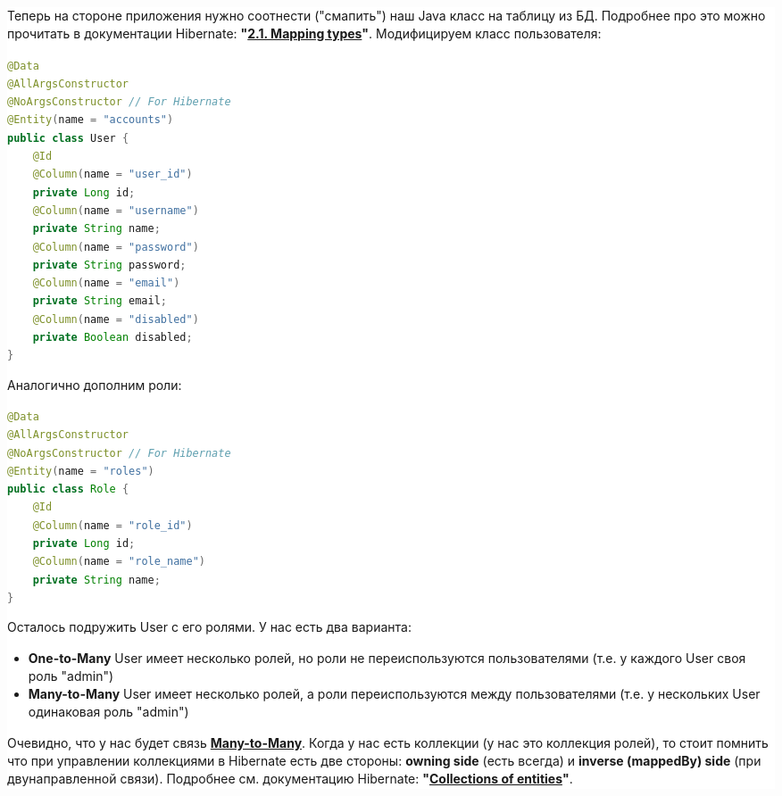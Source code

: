 Теперь на стороне приложения нужно соотнести ("смапить") наш Java класс на таблицу из БД. Подробнее про это можно прочитать в документации Hibernate: **"[2.1. Mapping types](https://docs.jboss.org/hibernate/orm/5.5/userguide/html_single/Hibernate_User_Guide.html#mapping-types)"**. Модифицируем класс пользователя:
```java
@Data
@AllArgsConstructor
@NoArgsConstructor // For Hibernate
@Entity(name = "accounts")
public class User {
    @Id
    @Column(name = "user_id")
    private Long id;
    @Column(name = "username")
    private String name;
    @Column(name = "password")
    private String password;
    @Column(name = "email")
    private String email;
    @Column(name = "disabled")
    private Boolean disabled;
}
```

Аналогично дополним роли:
```java
@Data
@AllArgsConstructor
@NoArgsConstructor // For Hibernate
@Entity(name = "roles")
public class Role {
    @Id
    @Column(name = "role_id")
    private Long id;
    @Column(name = "role_name")
    private String name;
}

```

Осталось подружить User с его ролями. У нас есть два варианта:
- **One-to-Many**
User имеет несколько ролей, но роли не переиспользуются пользователями (т.е. у каждого User своя роль "admin")
- **Many-to-Many**
User имеет несколько ролей, а роли переиспользуются между пользователями (т.е. у нескольких User одинаковая роль "admin")

Очевидно, что у нас будет связь **[Many-to-Many](https://docs.jboss.org/hibernate/orm/5.5/userguide/html_single/Hibernate_User_Guide.html#associations-many-to-many)**. Когда у нас есть коллекции (у нас это коллекция ролей), то стоит помнить что при управлении коллекциями в Hibernate есть две стороны: **owning side** (есть всегда) и **inverse (mappedBy) side** (при двунаправленной связи). Подробнее см. документацию Hibernate: **"[Collections of entities](https://docs.jboss.org/hibernate/orm/5.5/userguide/html_single/Hibernate_User_Guide.html#collections-entity)"**.
